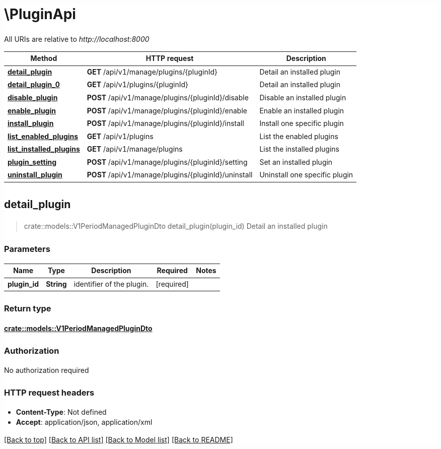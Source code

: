 # \PluginApi

All URIs are relative to *http://localhost:8000*

Method | HTTP request | Description
------------- | ------------- | -------------
[**detail_plugin**](PluginApi.md#detail_plugin) | **GET** /api/v1/manage/plugins/{pluginId} | Detail an installed plugin
[**detail_plugin_0**](PluginApi.md#detail_plugin_0) | **GET** /api/v1/plugins/{pluginId} | Detail an installed plugin
[**disable_plugin**](PluginApi.md#disable_plugin) | **POST** /api/v1/manage/plugins/{pluginId}/disable | Disable an installed plugin
[**enable_plugin**](PluginApi.md#enable_plugin) | **POST** /api/v1/manage/plugins/{pluginId}/enable | Enable an installed plugin
[**install_plugin**](PluginApi.md#install_plugin) | **POST** /api/v1/manage/plugins/{pluginId}/install | Install one specific plugin
[**list_enabled_plugins**](PluginApi.md#list_enabled_plugins) | **GET** /api/v1/plugins | List the enabled plugins
[**list_installed_plugins**](PluginApi.md#list_installed_plugins) | **GET** /api/v1/manage/plugins | List the installed plugins
[**plugin_setting**](PluginApi.md#plugin_setting) | **POST** /api/v1/manage/plugins/{pluginId}/setting | Set an installed plugin
[**uninstall_plugin**](PluginApi.md#uninstall_plugin) | **POST** /api/v1/manage/plugins/{pluginId}/uninstall | Uninstall one specific plugin



## detail_plugin

> crate::models::V1PeriodManagedPluginDto detail_plugin(plugin_id)
Detail an installed plugin

### Parameters


Name | Type | Description  | Required | Notes
------------- | ------------- | ------------- | ------------- | -------------
**plugin_id** | **String** | identifier of the plugin. | [required] |

### Return type

[**crate::models::V1PeriodManagedPluginDto**](v1.ManagedPluginDTO.md)

### Authorization

No authorization required

### HTTP request headers

- **Content-Type**: Not defined
- **Accept**: application/json, application/xml

[[Back to top]](#) [[Back to API list]](../README.md#documentation-for-api-endpoints) [[Back to Model list]](../README.md#documentation-for-models) [[Back to README]](../README.md)
